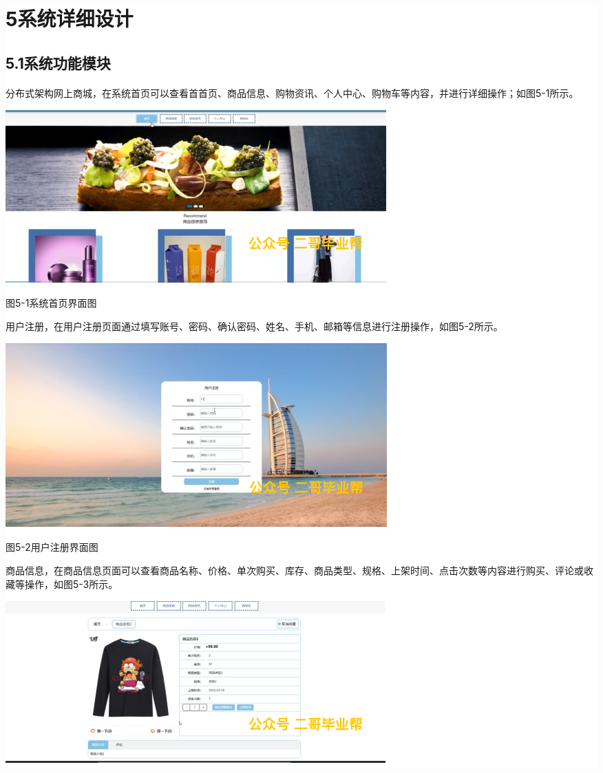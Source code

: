 # 5系统详细设计
## 5.1系统功能模块
分布式架构网上商城，在系统首页可以查看首首页、商品信息、购物资讯、个人中心、购物车等内容，并进行详细操作；如图5-1所示。

![](/images/0600stringboot/0678springboot/blog.012.jpeg)

图5-1系统首页界面图

用户注册，在用户注册页面通过填写账号、密码、确认密码、姓名、手机、邮箱等信息进行注册操作，如图5-2所示。

![](/images/0600stringboot/0678springboot/blog.013.jpeg)

图5-2用户注册界面图

商品信息，在商品信息页面可以查看商品名称、价格、单次购买、库存、商品类型、规格、上架时间、点击次数等内容进行购买、评论或收藏等操作，如图5-3所示。

![](/images/0600stringboot/0678springboot/blog.014.png)
